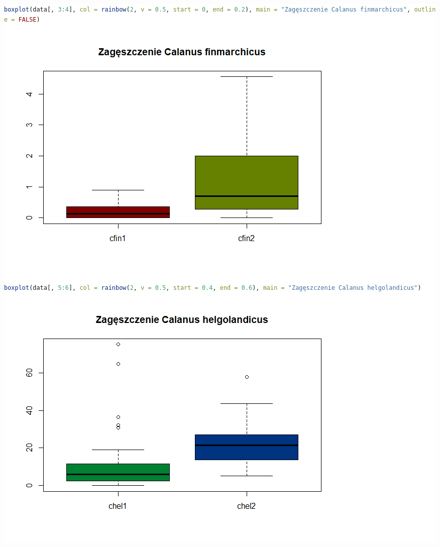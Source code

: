 ```r
boxplot(data[, 3:4], col = rainbow(2, v = 0.5, start = 0, end = 0.2), main = "Zagęszczenie Calanus finmarchicus", outline = FALSE)
```

![](data-analysis-herrings_files/figure-html/unnamed-chunk-9-2.png)

```r
boxplot(data[, 5:6], col = rainbow(2, v = 0.5, start = 0.4, end = 0.6), main = "Zagęszczenie Calanus helgolandicus")
```

![](data-analysis-herrings_files/figure-html/unnamed-chunk-10-1.png)
